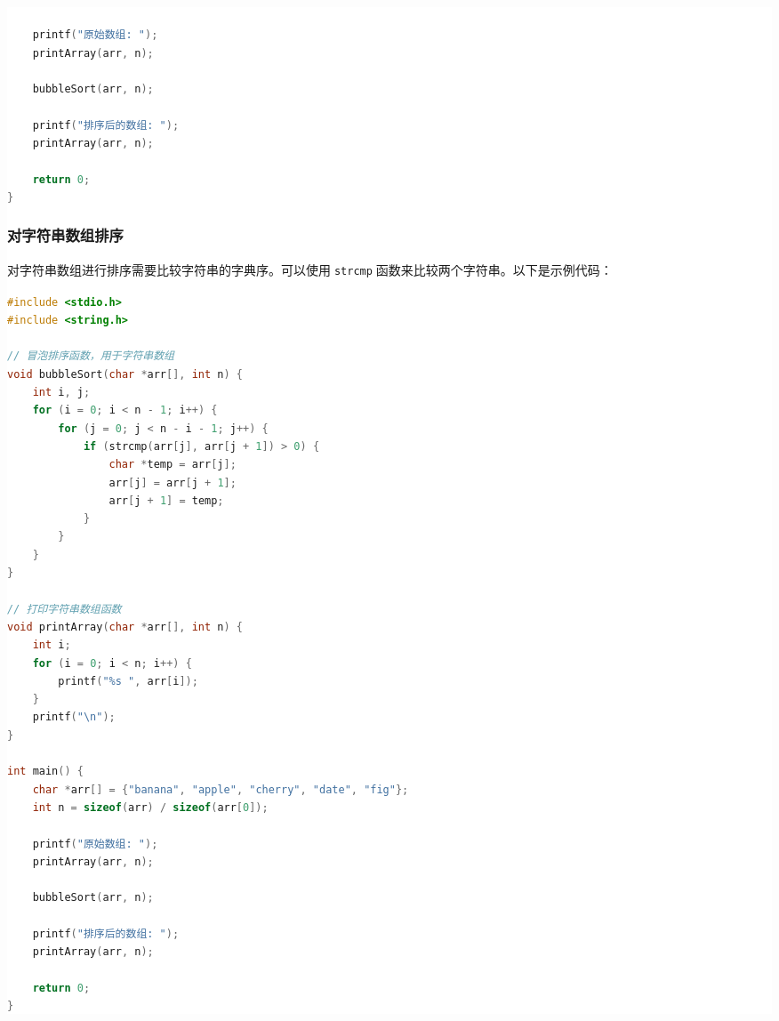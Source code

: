 ```c

    printf("原始数组: ");
    printArray(arr, n);

    bubbleSort(arr, n);

    printf("排序后的数组: ");
    printArray(arr, n);

    return 0;
}
```

### 对字符串数组排序
对字符串数组进行排序需要比较字符串的字典序。可以使用 `strcmp` 函数来比较两个字符串。以下是示例代码：

```c
#include <stdio.h>
#include <string.h>

// 冒泡排序函数，用于字符串数组
void bubbleSort(char *arr[], int n) {
    int i, j;
    for (i = 0; i < n - 1; i++) {
        for (j = 0; j < n - i - 1; j++) {
            if (strcmp(arr[j], arr[j + 1]) > 0) {
                char *temp = arr[j];
                arr[j] = arr[j + 1];
                arr[j + 1] = temp;
            }
        }
    }
}

// 打印字符串数组函数
void printArray(char *arr[], int n) {
    int i;
    for (i = 0; i < n; i++) {
        printf("%s ", arr[i]);
    }
    printf("\n");
}

int main() {
    char *arr[] = {"banana", "apple", "cherry", "date", "fig"};
    int n = sizeof(arr) / sizeof(arr[0]);

    printf("原始数组: ");
    printArray(arr, n);

    bubbleSort(arr, n);

    printf("排序后的数组: ");
    printArray(arr, n);

    return 0;
}
```
